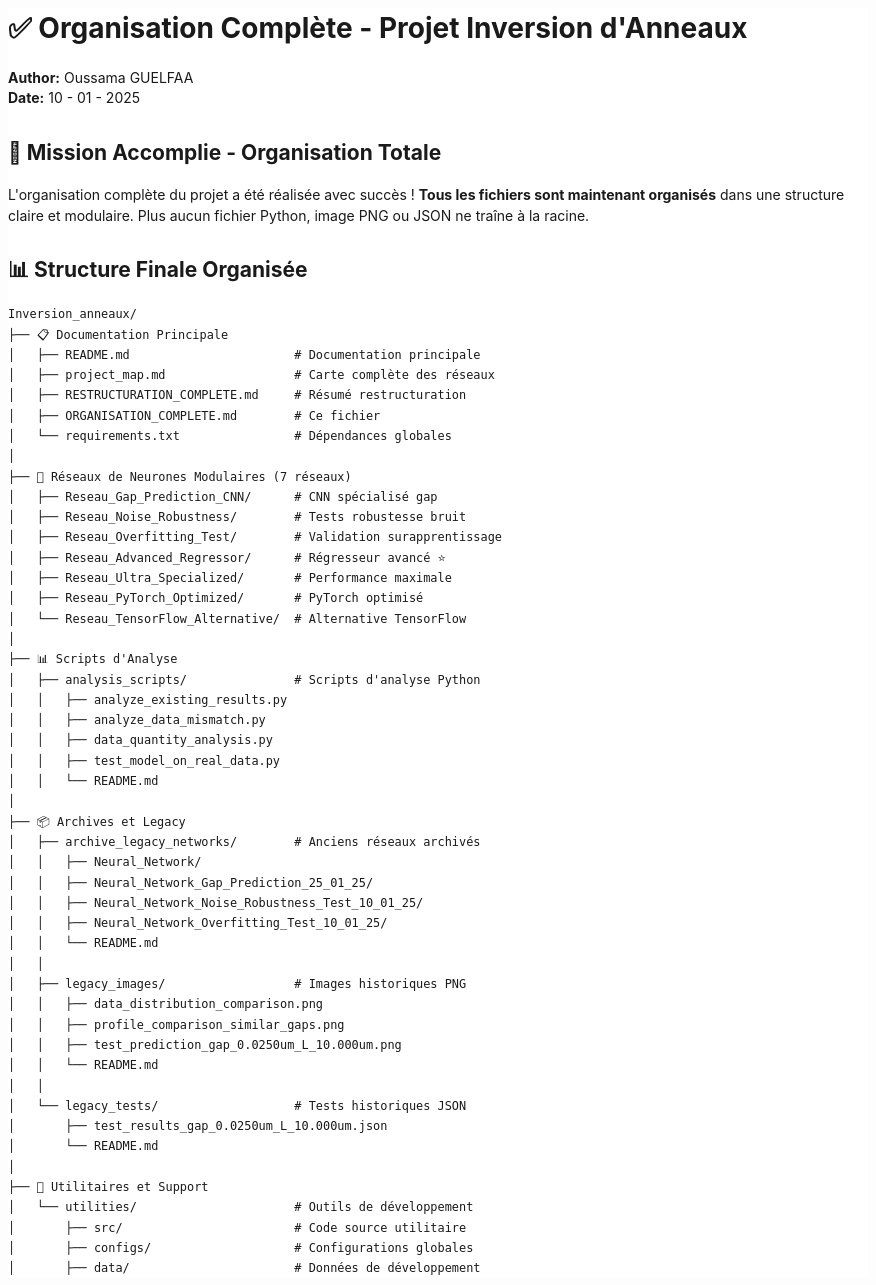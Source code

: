 # ✅ Organisation Complète - Projet Inversion d'Anneaux

**Author:** Oussama GUELFAA  
**Date:** 10 - 01 - 2025

## 🎯 Mission Accomplie - Organisation Totale

L'organisation complète du projet a été réalisée avec succès ! **Tous les fichiers sont maintenant organisés** dans une structure claire et modulaire. Plus aucun fichier Python, image PNG ou JSON ne traîne à la racine.

## 📊 Structure Finale Organisée

```
Inversion_anneaux/
├── 📋 Documentation Principale
│   ├── README.md                       # Documentation principale
│   ├── project_map.md                  # Carte complète des réseaux
│   ├── RESTRUCTURATION_COMPLETE.md     # Résumé restructuration
│   ├── ORGANISATION_COMPLETE.md        # Ce fichier
│   └── requirements.txt                # Dépendances globales
│
├── 🔬 Réseaux de Neurones Modulaires (7 réseaux)
│   ├── Reseau_Gap_Prediction_CNN/      # CNN spécialisé gap
│   ├── Reseau_Noise_Robustness/        # Tests robustesse bruit
│   ├── Reseau_Overfitting_Test/        # Validation surapprentissage
│   ├── Reseau_Advanced_Regressor/      # Régresseur avancé ⭐
│   ├── Reseau_Ultra_Specialized/       # Performance maximale
│   ├── Reseau_PyTorch_Optimized/       # PyTorch optimisé
│   └── Reseau_TensorFlow_Alternative/  # Alternative TensorFlow
│
├── 📊 Scripts d'Analyse
│   ├── analysis_scripts/               # Scripts d'analyse Python
│   │   ├── analyze_existing_results.py
│   │   ├── analyze_data_mismatch.py
│   │   ├── data_quantity_analysis.py
│   │   ├── test_model_on_real_data.py
│   │   └── README.md
│
├── 📦 Archives et Legacy
│   ├── archive_legacy_networks/        # Anciens réseaux archivés
│   │   ├── Neural_Network/
│   │   ├── Neural_Network_Gap_Prediction_25_01_25/
│   │   ├── Neural_Network_Noise_Robustness_Test_10_01_25/
│   │   ├── Neural_Network_Overfitting_Test_10_01_25/
│   │   └── README.md
│   │
│   ├── legacy_images/                  # Images historiques PNG
│   │   ├── data_distribution_comparison.png
│   │   ├── profile_comparison_similar_gaps.png
│   │   ├── test_prediction_gap_0.0250um_L_10.000um.png
│   │   └── README.md
│   │
│   └── legacy_tests/                   # Tests historiques JSON
│       ├── test_results_gap_0.0250um_L_10.000um.json
│       └── README.md
│
├── 🔧 Utilitaires et Support
│   └── utilities/                      # Outils de développement
│       ├── src/                        # Code source utilitaire
│       ├── configs/                    # Configurations globales
│       ├── data/                       # Données de développement
```